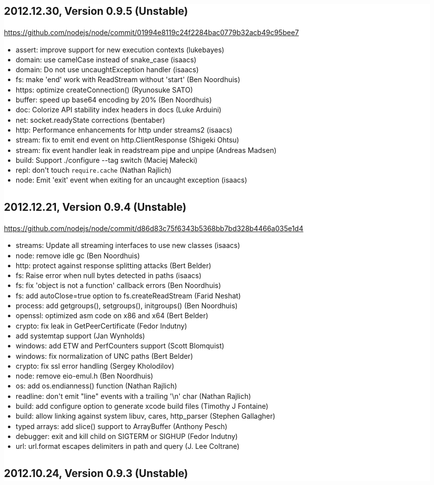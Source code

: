 <a id="0.9.5"></a>

## 2012.12.30, Version 0.9.5 (Unstable)

<https://github.com/nodejs/node/commit/01994e8119c24f2284bac0779b32acb49c95bee7>

* assert: improve support for new execution contexts (lukebayes)
* domain: use camelCase instead of snake\_case (isaacs)
* domain: Do not use uncaughtException handler (isaacs)
* fs: make 'end' work with ReadStream without 'start' (Ben Noordhuis)
* https: optimize createConnection() (Ryunosuke SATO)
* buffer: speed up base64 encoding by 20% (Ben Noordhuis)
* doc: Colorize API stability index headers in docs (Luke Arduini)
* net: socket.readyState corrections (bentaber)
* http: Performance enhancements for http under streams2 (isaacs)
* stream: fix to emit end event on http.ClientResponse (Shigeki Ohtsu)
* stream: fix event handler leak in readstream pipe and unpipe (Andreas Madsen)
* build: Support ./configure --tag switch (Maciej Małecki)
* repl: don't touch `require.cache` (Nathan Rajlich)
* node: Emit 'exit' event when exiting for an uncaught exception (isaacs)

<a id="0.9.4"></a>

## 2012.12.21, Version 0.9.4 (Unstable)

<https://github.com/nodejs/node/commit/d86d83c75f6343b5368bb7bd328b4466a035e1d4>

* streams: Update all streaming interfaces to use new classes (isaacs)
* node: remove idle gc (Ben Noordhuis)
* http: protect against response splitting attacks (Bert Belder)
* fs: Raise error when null bytes detected in paths (isaacs)
* fs: fix 'object is not a function' callback errors (Ben Noordhuis)
* fs: add autoClose=true option to fs.createReadStream (Farid Neshat)
* process: add getgroups(), setgroups(), initgroups() (Ben Noordhuis)
* openssl: optimized asm code on x86 and x64 (Bert Belder)
* crypto: fix leak in GetPeerCertificate (Fedor Indutny)
* add systemtap support (Jan Wynholds)
* windows: add ETW and PerfCounters support (Scott Blomquist)
* windows: fix normalization of UNC paths (Bert Belder)
* crypto: fix ssl error handling (Sergey Kholodilov)
* node: remove eio-emul.h (Ben Noordhuis)
* os: add os.endianness() function (Nathan Rajlich)
* readline: don't emit "line" events with a trailing '\n' char (Nathan Rajlich)
* build: add configure option to generate xcode build files (Timothy J Fontaine)
* build: allow linking against system libuv, cares, http\_parser (Stephen Gallagher)
* typed arrays: add slice() support to ArrayBuffer (Anthony Pesch)
* debugger: exit and kill child on SIGTERM or SIGHUP (Fedor Indutny)
* url: url.format escapes delimiters in path and query (J. Lee Coltrane)

<a id="0.9.3"></a>

## 2012.10.24, Version 0.9.3 (Unstable)

